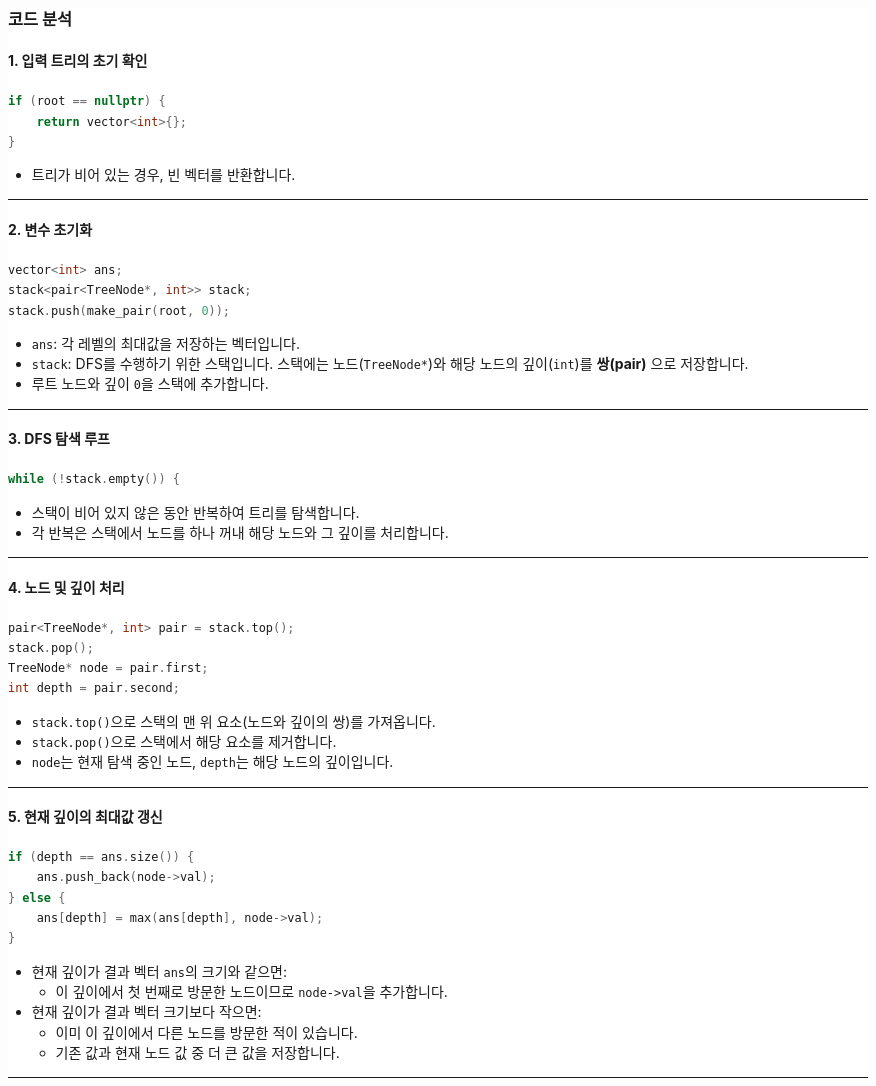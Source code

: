
### **코드 분석**

#### **1. 입력 트리의 초기 확인**
```cpp
if (root == nullptr) {
    return vector<int>{};
}
```
- 트리가 비어 있는 경우, 빈 벡터를 반환합니다.

---

#### **2. 변수 초기화**
```cpp
vector<int> ans;
stack<pair<TreeNode*, int>> stack;
stack.push(make_pair(root, 0));
```
- `ans`: 각 레벨의 최대값을 저장하는 벡터입니다.
- `stack`: DFS를 수행하기 위한 스택입니다. 스택에는 노드(`TreeNode*`)와 해당 노드의 깊이(`int`)를 **쌍(pair)** 으로 저장합니다.
- 루트 노드와 깊이 `0`을 스택에 추가합니다.

---

#### **3. DFS 탐색 루프**
```cpp
while (!stack.empty()) {
```
- 스택이 비어 있지 않은 동안 반복하여 트리를 탐색합니다.
- 각 반복은 스택에서 노드를 하나 꺼내 해당 노드와 그 깊이를 처리합니다.

---

#### **4. 노드 및 깊이 처리**
```cpp
pair<TreeNode*, int> pair = stack.top();
stack.pop();
TreeNode* node = pair.first;
int depth = pair.second;
```
- `stack.top()`으로 스택의 맨 위 요소(노드와 깊이의 쌍)를 가져옵니다.
- `stack.pop()`으로 스택에서 해당 요소를 제거합니다.
- `node`는 현재 탐색 중인 노드, `depth`는 해당 노드의 깊이입니다.

---

#### **5. 현재 깊이의 최대값 갱신**
```cpp
if (depth == ans.size()) {
    ans.push_back(node->val);
} else {
    ans[depth] = max(ans[depth], node->val);
}
```
- 현재 깊이가 결과 벡터 `ans`의 크기와 같으면:
  - 이 깊이에서 첫 번째로 방문한 노드이므로 `node->val`을 추가합니다.
- 현재 깊이가 결과 벡터 크기보다 작으면:
  - 이미 이 깊이에서 다른 노드를 방문한 적이 있습니다.
  - 기존 값과 현재 노드 값 중 더 큰 값을 저장합니다.

---